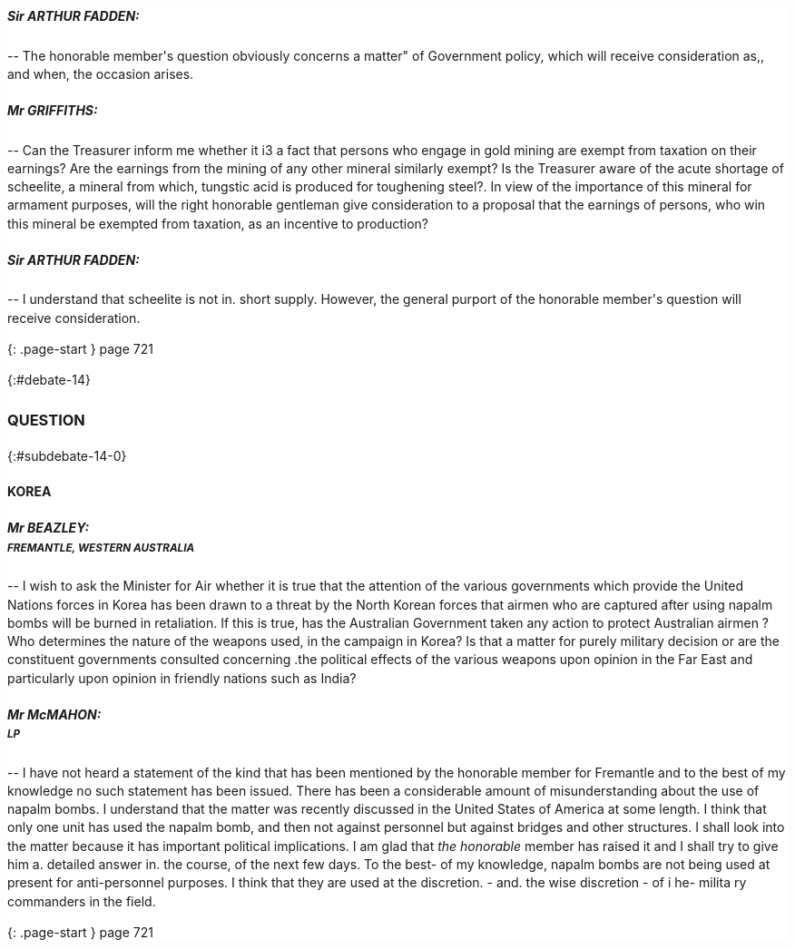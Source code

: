 ##### Sir ARTHUR FADDEN:

-- The honorable member's question obviously concerns a matter" of Government policy, which will receive consideration as,, and when, the occasion arises. 

##### Mr GRIFFITHS:

-- Can the Treasurer inform me whether it i3 a fact that persons who engage in gold mining are exempt from taxation on their earnings? Are the earnings from the mining  of any other mineral similarly exempt? Is the Treasurer aware of the acute shortage of scheelite, a mineral from which,  tungstic acid  is produced for toughening steel?. In view of the importance of this mineral for armament purposes, will the right honorable gentleman give consideration to a proposal that the earnings of persons, who win this mineral be exempted from taxation, as an incentive to production? 

##### Sir ARTHUR FADDEN:

-- I understand that scheelite is not in. short supply. However, the general purport of the honorable member's question will receive consideration. 

{: .page-start }
page 721

{:#debate-14}
### QUESTION

{:#subdebate-14-0}
#### KOREA

##### Mr BEAZLEY:<br><small class="text-muted">FREMANTLE, WESTERN AUSTRALIA</small>

-- I wish to ask the Minister for Air whether it is true that the attention of the various governments which provide the United Nations forces in Korea has been drawn to a threat by the North Korean forces that airmen who are captured after using napalm bombs will be burned in retaliation. If this is true, has the Australian Government taken any action to protect Australian airmen ? Who determines the nature of the weapons used, in the campaign in Korea? Is that a matter for purely military decision or are the constituent governments consulted concerning .the political effects of the various weapons upon opinion in the Far East and particularly upon opinion in friendly nations such as India? 

##### Mr McMAHON:<br><small class="text-muted">LP</small>

-- I have not heard a statement of the kind that has been mentioned by the honorable member for Fremantle and to the best of my knowledge no such statement has been issued. There has been a considerable amount of misunderstanding about the use of napalm bombs. I understand that the matter was recently discussed in the United States of America at some length. I think that only one unit has used the napalm bomb, and then not against personnel but against bridges and other structures. I shall look into the matter because it has important political implications. I am glad that  *the*  *honorable*  member has raised it and I shall try to give him a. detailed answer in. the course, of the next few days. To the best- of my knowledge, napalm bombs are not being used at present for anti-personnel purposes. I think that they are used at the discretion. - and. the wise discretion - of i he- milita ry commanders in the field. 

{: .page-start }
page 721
